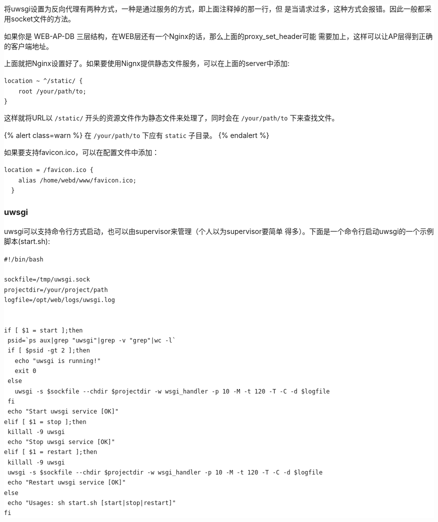将uwsgi设置为反向代理有两种方式，一种是通过服务的方式，即上面注释掉的那一行，但
是当请求过多，这种方式会报错。因此一般都采用socket文件的方法。

如果你是 WEB-AP-DB 三层结构，在WEB层还有一个Nginx的话，那么上面的proxy_set_header可能
需要加上，这样可以让AP层得到正确的客户端地址。

上面就把Nginx设置好了。如果要使用Nignx提供静态文件服务，可以在上面的server中添加:


```
location ~ ^/static/ {
    root /your/path/to;
}
```

这样就将URL以 `/static/` 开头的资源文件作为静态文件来处理了，同时会在 `/your/path/to`
下来查找文件。

{% alert class=warn %}
在 `/your/path/to` 下应有 `static` 子目录。
{% endalert %}

如果要支持favicon.ico，可以在配置文件中添加：

```
location = /favicon.ico {
    alias /home/webd/www/favicon.ico;
  }
```

### uwsgi

uwsgi可以支持命令行方式启动，也可以由supervisor来管理（个人以为supervisor要简单
得多）。下面是一个命令行启动uwsgi的一个示例脚本(start.sh):


```
#!/bin/bash

sockfile=/tmp/uwsgi.sock
projectdir=/your/project/path
logfile=/opt/web/logs/uwsgi.log


if [ $1 = start ];then
 psid=`ps aux|grep "uwsgi"|grep -v "grep"|wc -l`
 if [ $psid -gt 2 ];then
   echo "uwsgi is running!"
   exit 0
 else
   uwsgi -s $sockfile --chdir $projectdir -w wsgi_handler -p 10 -M -t 120 -T -C -d $logfile
 fi
 echo "Start uwsgi service [OK]"
elif [ $1 = stop ];then
 killall -9 uwsgi
 echo "Stop uwsgi service [OK]"
elif [ $1 = restart ];then
 killall -9 uwsgi
 uwsgi -s $sockfile --chdir $projectdir -w wsgi_handler -p 10 -M -t 120 -T -C -d $logfile
 echo "Restart uwsgi service [OK]"
else
 echo "Usages: sh start.sh [start|stop|restart]"
fi
```

